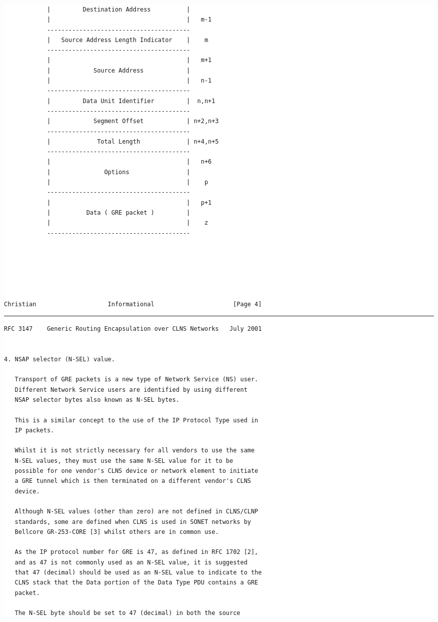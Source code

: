 ``` newpage
            |         Destination Address          |
            |                                      |   m-1
            ----------------------------------------
            |   Source Address Length Indicator    |    m
            ----------------------------------------
            |                                      |   m+1
            |            Source Address            |
            |                                      |   n-1
            ----------------------------------------
            |         Data Unit Identifier         |  n,n+1
            ----------------------------------------
            |            Segment Offset            | n+2,n+3
            ----------------------------------------
            |             Total Length             | n+4,n+5
            ----------------------------------------
            |                                      |   n+6
            |               Options                |
            |                                      |    p
            ----------------------------------------
            |                                      |   p+1
            |          Data ( GRE packet )         |
            |                                      |    z
            ----------------------------------------






Christian                    Informational                      [Page 4]
```

------------------------------------------------------------------------

``` newpage
RFC 3147    Generic Routing Encapsulation over CLNS Networks   July 2001


4. NSAP selector (N-SEL) value.

   Transport of GRE packets is a new type of Network Service (NS) user.
   Different Network Service users are identified by using different
   NSAP selector bytes also known as N-SEL bytes.

   This is a similar concept to the use of the IP Protocol Type used in
   IP packets.

   Whilst it is not strictly necessary for all vendors to use the same
   N-SEL values, they must use the same N-SEL value for it to be
   possible for one vendor's CLNS device or network element to initiate
   a GRE tunnel which is then terminated on a different vendor's CLNS
   device.

   Although N-SEL values (other than zero) are not defined in CLNS/CLNP
   standards, some are defined when CLNS is used in SONET networks by
   Bellcore GR-253-CORE [3] whilst others are in common use.

   As the IP protocol number for GRE is 47, as defined in RFC 1702 [2],
   and as 47 is not commonly used as an N-SEL value, it is suggested
   that 47 (decimal) should be used as an N-SEL value to indicate to the
   CLNS stack that the Data portion of the Data Type PDU contains a GRE
   packet.

   The N-SEL byte should be set to 47 (decimal) in both the source
```